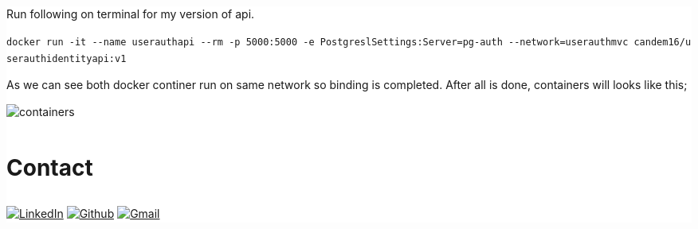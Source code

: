 Run following on terminal for my version of api.

```
docker run -it --name userauthapi --rm -p 5000:5000 -e PostgreslSettings:Server=pg-auth --network=userauthmvc candem16/userauthidentityapi:v1
```
As we can see both docker continer run on same network so binding is completed. After all is done, containers will looks like this;

<img src="https://i.imgur.com/YbbhdRm.png" alt="containers">

# <p id="Contact">Contact</p>

<div>
<a href="https://www.linkedin.com/in/eray-berbero%C4%9Flu"><img src="https://cdn.jsdelivr.net/gh/devicons/devicon/icons/linkedin/linkedin-original-wordmark.svg" alt="LinkedIn" width="75"/></a>
<a href="https://github.com/candem15"><img src="https://cdn.jsdelivr.net/gh/devicons/devicon/icons/github/github-original-wordmark.svg" alt="Github" width="75"/></a>
<a href="mailto:eraybrbr@gmail.com"><img src="https://storage.googleapis.com/gweb-uniblog-publish-prod/images/Gmail.max-1100x1100.png" alt="Gmail" width="75"/></a>
</div>
